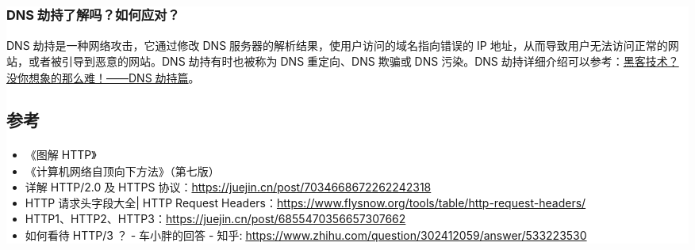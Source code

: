 ### DNS 劫持了解吗？如何应对？

DNS 劫持是一种网络攻击，它通过修改 DNS 服务器的解析结果，使用户访问的域名指向错误的 IP 地址，从而导致用户无法访问正常的网站，或者被引导到恶意的网站。DNS 劫持有时也被称为 DNS 重定向、DNS 欺骗或 DNS 污染。DNS 劫持详细介绍可以参考：[黑客技术？没你想象的那么难！——DNS 劫持篇](https://cloud.tencent.com/developer/article/1197474)。

## 参考

- 《图解 HTTP》
- 《计算机网络自顶向下方法》（第七版）
- 详解 HTTP/2.0 及 HTTPS 协议：<https://juejin.cn/post/7034668672262242318>
- HTTP 请求头字段大全| HTTP Request Headers：<https://www.flysnow.org/tools/table/http-request-headers/>
- HTTP1、HTTP2、HTTP3：<https://juejin.cn/post/6855470356657307662>
- 如何看待 HTTP/3 ？ - 车小胖的回答 - 知乎: <https://www.zhihu.com/question/302412059/answer/533223530>



